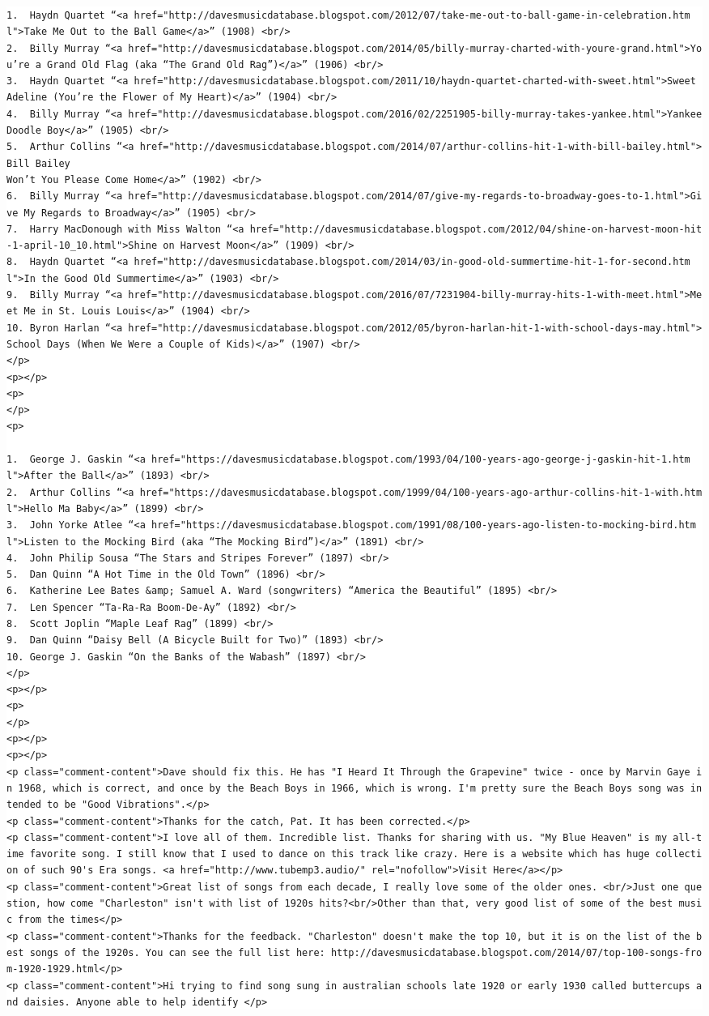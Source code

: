     1.	Haydn Quartet “<a href="http://davesmusicdatabase.blogspot.com/2012/07/take-me-out-to-ball-game-in-celebration.html">Take Me Out to the Ball Game</a>” (1908) <br/>
    2.	Billy Murray “<a href="http://davesmusicdatabase.blogspot.com/2014/05/billy-murray-charted-with-youre-grand.html">You’re a Grand Old Flag (aka “The Grand Old Rag”)</a>” (1906) <br/>
    3.	Haydn Quartet “<a href="http://davesmusicdatabase.blogspot.com/2011/10/haydn-quartet-charted-with-sweet.html">Sweet Adeline (You’re the Flower of My Heart)</a>” (1904) <br/>
    4.	Billy Murray “<a href="http://davesmusicdatabase.blogspot.com/2016/02/2251905-billy-murray-takes-yankee.html">Yankee Doodle Boy</a>” (1905) <br/>
    5.	Arthur Collins “<a href="http://davesmusicdatabase.blogspot.com/2014/07/arthur-collins-hit-1-with-bill-bailey.html">Bill Bailey
    Won’t You Please Come Home</a>” (1902) <br/>
    6.	Billy Murray “<a href="http://davesmusicdatabase.blogspot.com/2014/07/give-my-regards-to-broadway-goes-to-1.html">Give My Regards to Broadway</a>” (1905) <br/>
    7.	Harry MacDonough with Miss Walton “<a href="http://davesmusicdatabase.blogspot.com/2012/04/shine-on-harvest-moon-hit-1-april-10_10.html">Shine on Harvest Moon</a>” (1909) <br/>
    8.	Haydn Quartet “<a href="http://davesmusicdatabase.blogspot.com/2014/03/in-good-old-summertime-hit-1-for-second.html">In the Good Old Summertime</a>” (1903) <br/>
    9.	Billy Murray “<a href="http://davesmusicdatabase.blogspot.com/2016/07/7231904-billy-murray-hits-1-with-meet.html">Meet Me in St. Louis Louis</a>” (1904) <br/>
    10.	Byron Harlan “<a href="http://davesmusicdatabase.blogspot.com/2012/05/byron-harlan-hit-1-with-school-days-may.html">School Days (When We Were a Couple of Kids)</a>” (1907) <br/>
    </p>
    <p></p>
    <p>
    </p>
    <p>
    
    1.	George J. Gaskin “<a href="https://davesmusicdatabase.blogspot.com/1993/04/100-years-ago-george-j-gaskin-hit-1.html">After the Ball</a>” (1893) <br/>
    2.	Arthur Collins “<a href="https://davesmusicdatabase.blogspot.com/1999/04/100-years-ago-arthur-collins-hit-1-with.html">Hello Ma Baby</a>” (1899) <br/>
    3.	John Yorke Atlee “<a href="https://davesmusicdatabase.blogspot.com/1991/08/100-years-ago-listen-to-mocking-bird.html">Listen to the Mocking Bird (aka “The Mocking Bird”)</a>” (1891) <br/>
    4.	John Philip Sousa “The Stars and Stripes Forever” (1897) <br/>
    5.	Dan Quinn “A Hot Time in the Old Town” (1896) <br/>
    6.	Katherine Lee Bates &amp; Samuel A. Ward (songwriters) “America the Beautiful” (1895) <br/>
    7.	Len Spencer “Ta-Ra-Ra Boom-De-Ay” (1892) <br/>
    8.	Scott Joplin “Maple Leaf Rag” (1899) <br/>
    9.	Dan Quinn “Daisy Bell (A Bicycle Built for Two)” (1893) <br/>
    10.	George J. Gaskin “On the Banks of the Wabash” (1897) <br/>
    </p>
    <p></p>
    <p>
    </p>
    <p></p>
    <p></p>
    <p class="comment-content">Dave should fix this. He has "I Heard It Through the Grapevine" twice - once by Marvin Gaye in 1968, which is correct, and once by the Beach Boys in 1966, which is wrong. I'm pretty sure the Beach Boys song was intended to be "Good Vibrations".</p>
    <p class="comment-content">Thanks for the catch, Pat. It has been corrected.</p>
    <p class="comment-content">I love all of them. Incredible list. Thanks for sharing with us. "My Blue Heaven" is my all-time favorite song. I still know that I used to dance on this track like crazy. Here is a website which has huge collection of such 90's Era songs. <a href="http://www.tubemp3.audio/" rel="nofollow">Visit Here</a></p>
    <p class="comment-content">Great list of songs from each decade, I really love some of the older ones. <br/>Just one question, how come "Charleston" isn't with list of 1920s hits?<br/>Other than that, very good list of some of the best music from the times</p>
    <p class="comment-content">Thanks for the feedback. "Charleston" doesn't make the top 10, but it is on the list of the best songs of the 1920s. You can see the full list here: http://davesmusicdatabase.blogspot.com/2014/07/top-100-songs-from-1920-1929.html</p>
    <p class="comment-content">Hi trying to find song sung in australian schools late 1920 or early 1930 called buttercups and daisies. Anyone able to help identify </p>